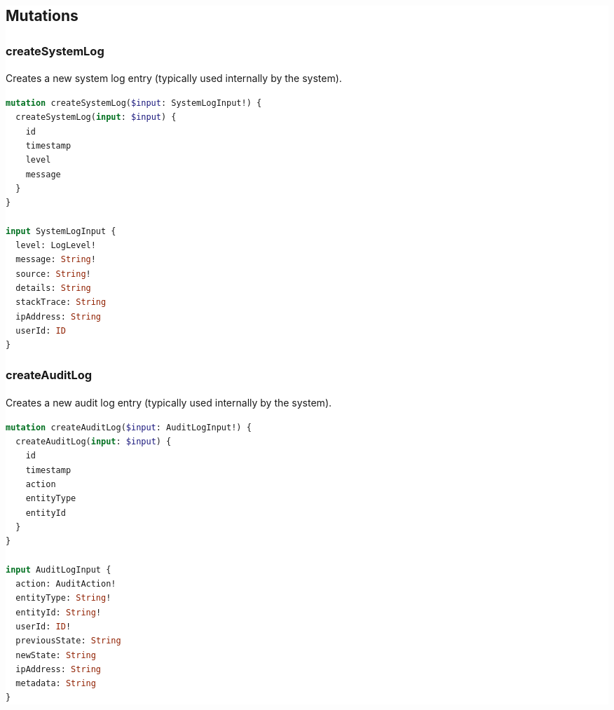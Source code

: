
## Mutations

### createSystemLog

Creates a new system log entry (typically used internally by the system).

```graphql
mutation createSystemLog($input: SystemLogInput!) {
  createSystemLog(input: $input) {
    id
    timestamp
    level
    message
  }
}

input SystemLogInput {
  level: LogLevel!
  message: String!
  source: String!
  details: String
  stackTrace: String
  ipAddress: String
  userId: ID
}
```

### createAuditLog

Creates a new audit log entry (typically used internally by the system).

```graphql
mutation createAuditLog($input: AuditLogInput!) {
  createAuditLog(input: $input) {
    id
    timestamp
    action
    entityType
    entityId
  }
}

input AuditLogInput {
  action: AuditAction!
  entityType: String!
  entityId: String!
  userId: ID!
  previousState: String
  newState: String
  ipAddress: String
  metadata: String
}
```
